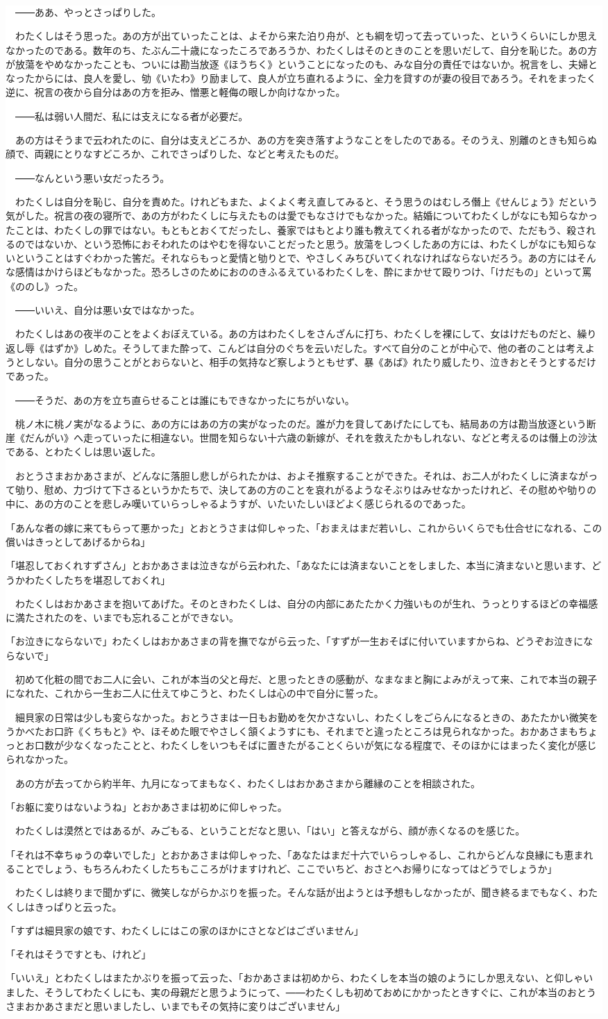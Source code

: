 　――ああ、やっとさっぱりした。

　わたくしはそう思った。あの方が出ていったことは、よそから来た泊り舟が、とも綱を切って去っていった、というくらいにしか思えなかったのである。数年のち、たぶん二十歳になったころであろうか、わたくしはそのときのことを思いだして、自分を恥じた。あの方が放蕩をやめなかったことも、ついには勘当放逐《ほうちく》ということになったのも、みな自分の責任ではないか。祝言をし、夫婦となったからには、良人を愛し、劬《いたわ》り励まして、良人が立ち直れるように、全力を貸すのが妻の役目であろう。それをまったく逆に、祝言の夜から自分はあの方を拒み、憎悪と軽侮の眼しか向けなかった。

　――私は弱い人間だ、私には支えになる者が必要だ。

　あの方はそうまで云われたのに、自分は支えどころか、あの方を突き落すようなことをしたのである。そのうえ、別離のときも知らぬ顔で、両親にとりなすどころか、これでさっぱりした、などと考えたものだ。

　――なんという悪い女だったろう。

　わたくしは自分を恥じ、自分を責めた。けれどもまた、よくよく考え直してみると、そう思うのはむしろ僭上《せんじょう》だという気がした。祝言の夜の寝所で、あの方がわたくしに与えたものは愛でもなさけでもなかった。結婚についてわたくしがなにも知らなかったことは、わたくしの罪ではない。もともとおくてだったし、養家ではもとより誰も教えてくれる者がなかったので、ただもう、殺されるのではないか、という恐怖におそわれたのはやむを得ないことだったと思う。放蕩をしつくしたあの方には、わたくしがなにも知らないということはすぐわかった筈だ。それならもっと愛情と劬りとで、やさしくみちびいてくれなければならないだろう。あの方にはそんな感情はかけらほどもなかった。恐ろしさのためにおののきふるえているわたくしを、酔にまかせて殴りつけ、「けだもの」といって罵《ののし》った。

　――いいえ、自分は悪い女ではなかった。

　わたくしはあの夜半のことをよくおぼえている。あの方はわたくしをさんざんに打ち、わたくしを裸にして、女はけだものだと、繰り返し辱《はずか》しめた。そうしてまた酔って、こんどは自分のぐちを云いだした。すべて自分のことが中心で、他の者のことは考えようとしない。自分の思うことがとおらないと、相手の気持など察しようともせず、暴《あば》れたり威したり、泣きおとそうとするだけであった。

　――そうだ、あの方を立ち直らせることは誰にもできなかったにちがいない。

　桃ノ木に桃ノ実がなるように、あの方にはあの方の実がなったのだ。誰が力を貸してあげたにしても、結局あの方は勘当放逐という断崖《だんがい》へ走っていったに相違ない。世間を知らない十六歳の新嫁が、それを救えたかもしれない、などと考えるのは僭上の沙汰である、とわたくしは思い返した。

　おとうさまおかあさまが、どんなに落胆し悲しがられたかは、およそ推察することができた。それは、お二人がわたくしに済まながって劬り、慰め、力づけて下さるというかたちで、決してあの方のことを哀れがるようなそぶりはみせなかったけれど、その慰めや劬りの中に、あの方のことを悲しみ嘆いていらっしゃるようすが、いたいたしいほどよく感じられるのであった。

「あんな者の嫁に来てもらって悪かった」とおとうさまは仰しゃった、「おまえはまだ若いし、これからいくらでも仕合せになれる、この償いはきっとしてあげるからね」

「堪忍しておくれすずさん」とおかあさまは泣きながら云われた、「あなたには済まないことをしました、本当に済まないと思います、どうかわたくしたちを堪忍しておくれ」

　わたくしはおかあさまを抱いてあげた。そのときわたくしは、自分の内部にあたたかく力強いものが生れ、うっとりするほどの幸福感に満たされたのを、いまでも忘れることができない。

「お泣きにならないで」わたくしはおかあさまの背を撫でながら云った、「すずが一生おそばに付いていますからね、どうぞお泣きにならないで」

　初めて化粧の間でお二人に会い、これが本当の父と母だ、と思ったときの感動が、なまなまと胸によみがえって来、これで本当の親子になれた、これから一生お二人に仕えてゆこうと、わたくしは心の中で自分に誓った。

　細貝家の日常は少しも変らなかった。おとうさまは一日もお勤めを欠かさないし、わたくしをごらんになるときの、あたたかい微笑をうかべたお口許《くちもと》や、ほそめた眼でやさしく頷くようすにも、それまでと違ったところは見られなかった。おかあさまもちょっとお口数が少なくなったことと、わたくしをいつもそばに置きたがることくらいが気になる程度で、そのほかにはまったく変化が感じられなかった。

　あの方が去ってから約半年、九月になってまもなく、わたくしはおかあさまから離縁のことを相談された。

「お躯に変りはないようね」とおかあさまは初めに仰しゃった。

　わたくしは漠然とではあるが、みごもる、ということだなと思い、「はい」と答えながら、顔が赤くなるのを感じた。

「それは不幸ちゅうの幸いでした」とおかあさまは仰しゃった、「あなたはまだ十六でいらっしゃるし、これからどんな良縁にも恵まれることでしょう、もちろんわたくしたちもこころがけますけれど、ここでいちど、おさとへお帰りになってはどうでしょうか」

　わたくしは終りまで聞かずに、微笑しながらかぶりを振った。そんな話が出ようとは予想もしなかったが、聞き終るまでもなく、わたくしはきっぱりと云った。

「すずは細貝家の娘です、わたくしにはこの家のほかにさとなどはございません」

「それはそうですとも、けれど」

「いいえ」とわたくしはまたかぶりを振って云った、「おかあさまは初めから、わたくしを本当の娘のようにしか思えない、と仰しゃいました、そうしてわたくしにも、実の母親だと思うようにって、――わたくしも初めておめにかかったときすぐに、これが本当のおとうさまおかあさまだと思いましたし、いまでもその気持に変りはございません」


